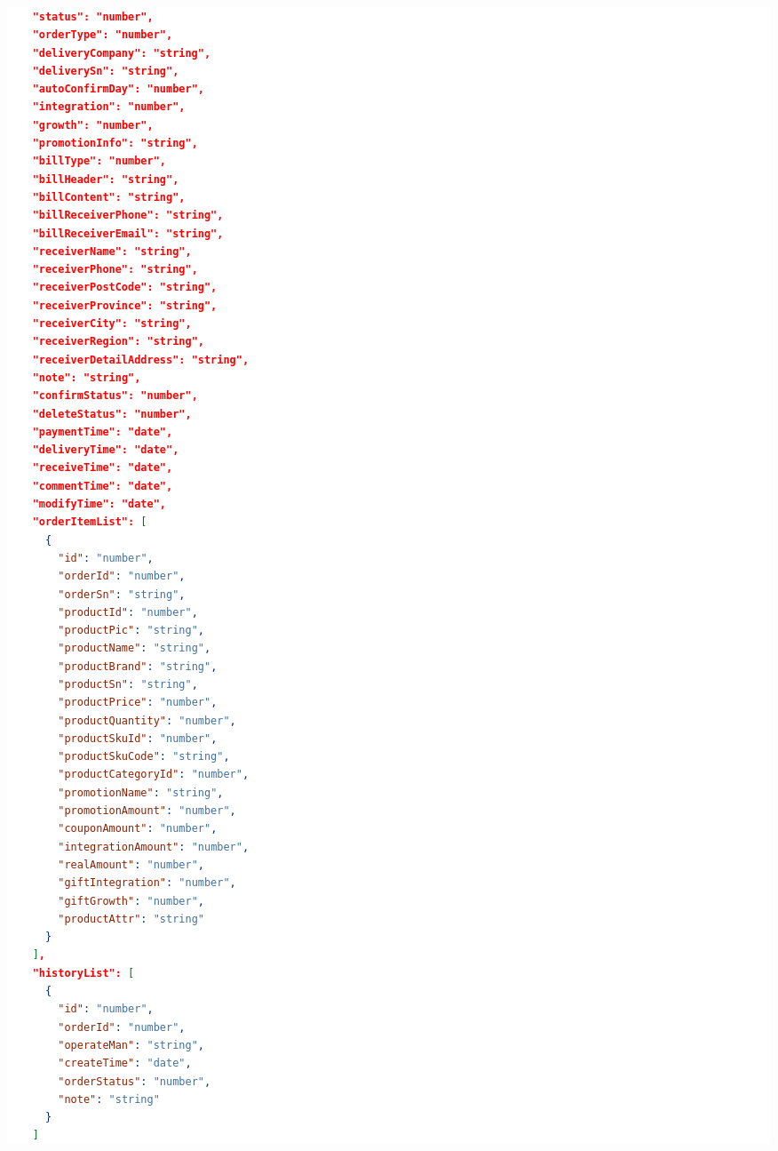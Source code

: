   ```json
      "status": "number",
      "orderType": "number",
      "deliveryCompany": "string",
      "deliverySn": "string",
      "autoConfirmDay": "number",
      "integration": "number",
      "growth": "number",
      "promotionInfo": "string",
      "billType": "number",
      "billHeader": "string",
      "billContent": "string",
      "billReceiverPhone": "string",
      "billReceiverEmail": "string",
      "receiverName": "string",
      "receiverPhone": "string",
      "receiverPostCode": "string",
      "receiverProvince": "string",
      "receiverCity": "string",
      "receiverRegion": "string",
      "receiverDetailAddress": "string",
      "note": "string",
      "confirmStatus": "number",
      "deleteStatus": "number",
      "paymentTime": "date",
      "deliveryTime": "date",
      "receiveTime": "date",
      "commentTime": "date",
      "modifyTime": "date",
      "orderItemList": [
        {
          "id": "number",
          "orderId": "number",
          "orderSn": "string",
          "productId": "number",
          "productPic": "string",
          "productName": "string",
          "productBrand": "string",
          "productSn": "string",
          "productPrice": "number",
          "productQuantity": "number",
          "productSkuId": "number",
          "productSkuCode": "string",
          "productCategoryId": "number",
          "promotionName": "string",
          "promotionAmount": "number",
          "couponAmount": "number",
          "integrationAmount": "number",
          "realAmount": "number",
          "giftIntegration": "number",
          "giftGrowth": "number",
          "productAttr": "string"
        }
      ],
      "historyList": [
        {
          "id": "number",
          "orderId": "number",
          "operateMan": "string",
          "createTime": "date",
          "orderStatus": "number",
          "note": "string"
        }
      ]
  ```